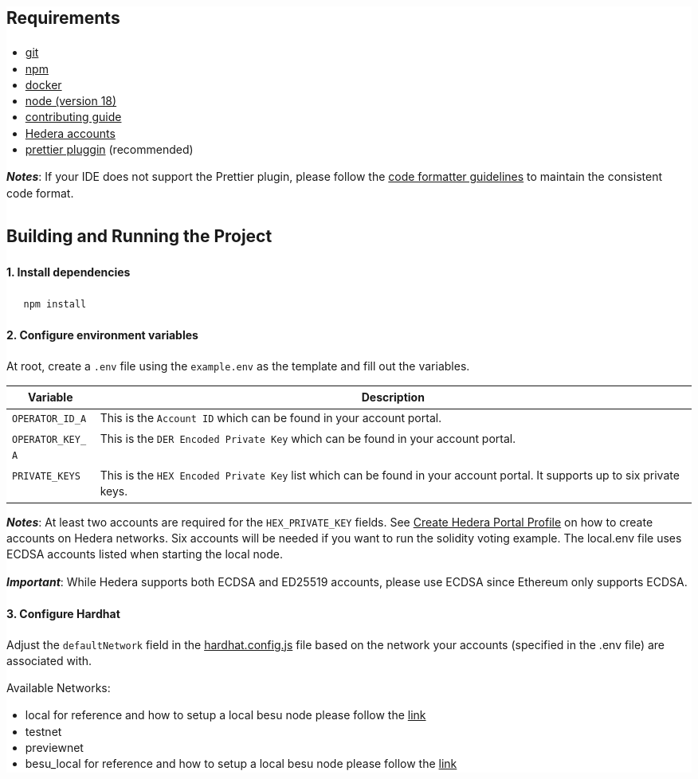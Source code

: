 ## Requirements

- [git](https://git-scm.com/)
- [npm](https://www.npmjs.com/)
- [docker](https://www.docker.com/)
- [node (version 18)](https://nodejs.org/en/)
- [contributing guide](https://github.com/hashgraph/.github/blob/main/CONTRIBUTING.md#pull-requests)
- [Hedera accounts](https://docs.hedera.com/hedera/getting-started/introduction#create-hedera-portal-profile-faucet)
- [prettier pluggin](https://prettier.io/) (recommended)

**_Notes_**: If your IDE does not support the Prettier plugin, please follow the [code formatter guidelines](TEST_SETUP.md#code-formatter) to maintain the consistent code format.

## Building and Running the Project

#### 1. Install dependencies

```
   npm install
```

#### 2. Configure environment variables

At root, create a `.env` file using the `example.env` as the template and fill out the variables.

| Variable         | Description                                                                                                               |
| ---------------- | ------------------------------------------------------------------------------------------------------------------------- |
| `OPERATOR_ID_A`  | This is the `Account ID` which can be found in your account portal.                                                       |
| `OPERATOR_KEY_A` | This is the `DER Encoded Private Key` which can be found in your account portal.                                          |
| `PRIVATE_KEYS`   | This is the `HEX Encoded Private Key` list which can be found in your account portal. It supports up to six private keys. |

**_Notes_**: At least two accounts are required for the `HEX_PRIVATE_KEY` fields. See [Create Hedera Portal Profile](https://docs.hedera.com/hedera/getting-started/introduction#create-hedera-portal-profile-faucet) on how to create accounts on Hedera networks. Six accounts will be needed if you want to run the solidity voting example. The local.env file uses ECDSA accounts listed when starting the local node.

**_Important_**: While Hedera supports both ECDSA and ED25519 accounts, please use ECDSA since Ethereum only supports ECDSA.

#### 3. Configure Hardhat

Adjust the `defaultNetwork` field in the [hardhat.config.js](hardhat.config.js) file based on the network your accounts (specified in the .env file) are associated with.

Available Networks:

- local for reference and how to setup a local besu node please follow the [link](https://docs.hedera.com/hedera/sdks-and-apis/sdks/set-up-your-local-network)
- testnet
- previewnet
- besu_local for reference and how to setup a local besu node please follow the [link](https://besu.hyperledger.org/)
